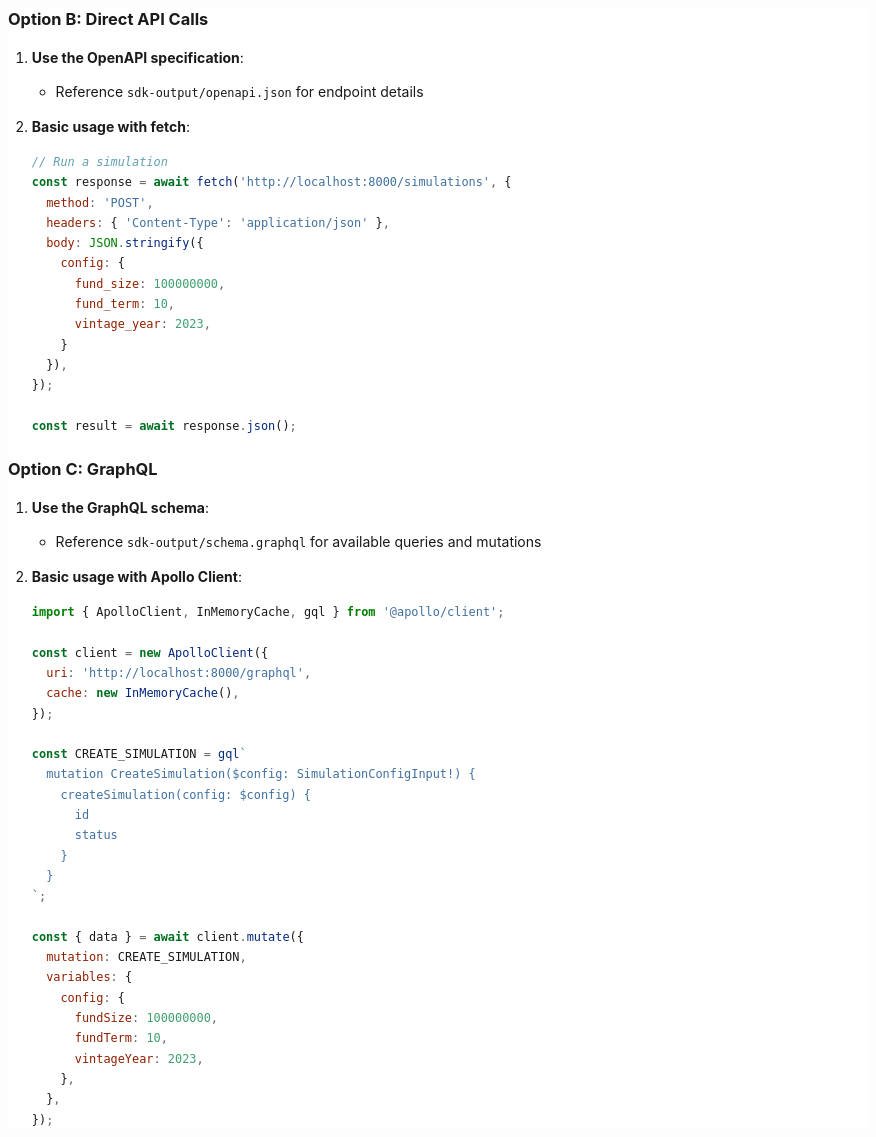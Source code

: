 ### Option B: Direct API Calls

1. **Use the OpenAPI specification**:
   - Reference `sdk-output/openapi.json` for endpoint details

2. **Basic usage with fetch**:
   ```javascript
   // Run a simulation
   const response = await fetch('http://localhost:8000/simulations', {
     method: 'POST',
     headers: { 'Content-Type': 'application/json' },
     body: JSON.stringify({
       config: {
         fund_size: 100000000,
         fund_term: 10,
         vintage_year: 2023,
       }
     }),
   });

   const result = await response.json();
   ```

### Option C: GraphQL

1. **Use the GraphQL schema**:
   - Reference `sdk-output/schema.graphql` for available queries and mutations

2. **Basic usage with Apollo Client**:
   ```javascript
   import { ApolloClient, InMemoryCache, gql } from '@apollo/client';

   const client = new ApolloClient({
     uri: 'http://localhost:8000/graphql',
     cache: new InMemoryCache(),
   });

   const CREATE_SIMULATION = gql`
     mutation CreateSimulation($config: SimulationConfigInput!) {
       createSimulation(config: $config) {
         id
         status
       }
     }
   `;

   const { data } = await client.mutate({
     mutation: CREATE_SIMULATION,
     variables: {
       config: {
         fundSize: 100000000,
         fundTerm: 10,
         vintageYear: 2023,
       },
     },
   });
   ```
